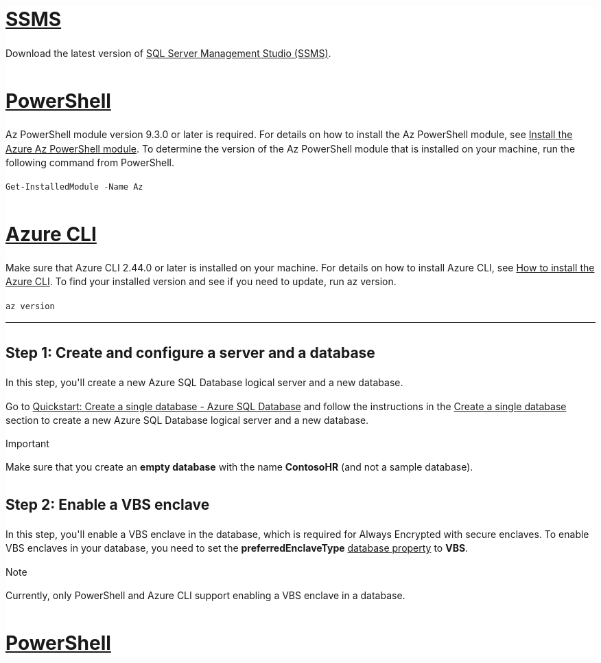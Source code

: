 # [SSMS](#tab/ssmsrequirements)

Download the latest version of [SQL Server Management Studio (SSMS)](/sql/ssms/download-sql-server-management-studio-ssms).

# [PowerShell](#tab/azure-powershellrequirements)

Az PowerShell module version 9.3.0 or later is required. For details on how to install the Az PowerShell module, see [Install the Azure Az PowerShell module](/powershell/azure/install-az-ps). To determine the version of the Az PowerShell module that is installed on your machine, run the following command from PowerShell.

```powershell
Get-InstalledModule -Name Az
```

# [Azure CLI](#tab/azure-clirequirements)

Make sure that Azure CLI 2.44.0 or later is installed on your machine. For details on how to install Azure CLI, see [How to install the Azure CLI](/cli/azure/install-azure-cli). To find your installed version and see if you need to update, run az version.

```azurecli-interactive
az version
```

---

## Step 1: Create and configure a server and a database

In this step, you'll create a new Azure SQL Database logical server and a new database.

Go to [Quickstart: Create a single database - Azure SQL Database](single-database-create-quickstart.md) and follow the instructions in the [Create a single database](single-database-create-quickstart.md#create-a-single-database) section to create a new Azure SQL Database logical server and a new database.

> [!IMPORTANT]
> Make sure that you create an **empty database** with the name **ContosoHR** (and not a sample database).

## Step 2: Enable a VBS enclave

In this step, you'll enable a VBS enclave in the database, which is required for Always Encrypted with secure enclaves. To enable VBS enclaves in your database, you need to set the **preferredEnclaveType** [database property](/azure/templates/microsoft.sql/2022-05-01-preview/servers/databases?pivots=deployment-language-bicep#databaseproperties) to **VBS**.

> [!NOTE]
> Currently, only PowerShell and Azure CLI support enabling a VBS enclave in a database.

# [PowerShell](#tab/azure-powershell)
